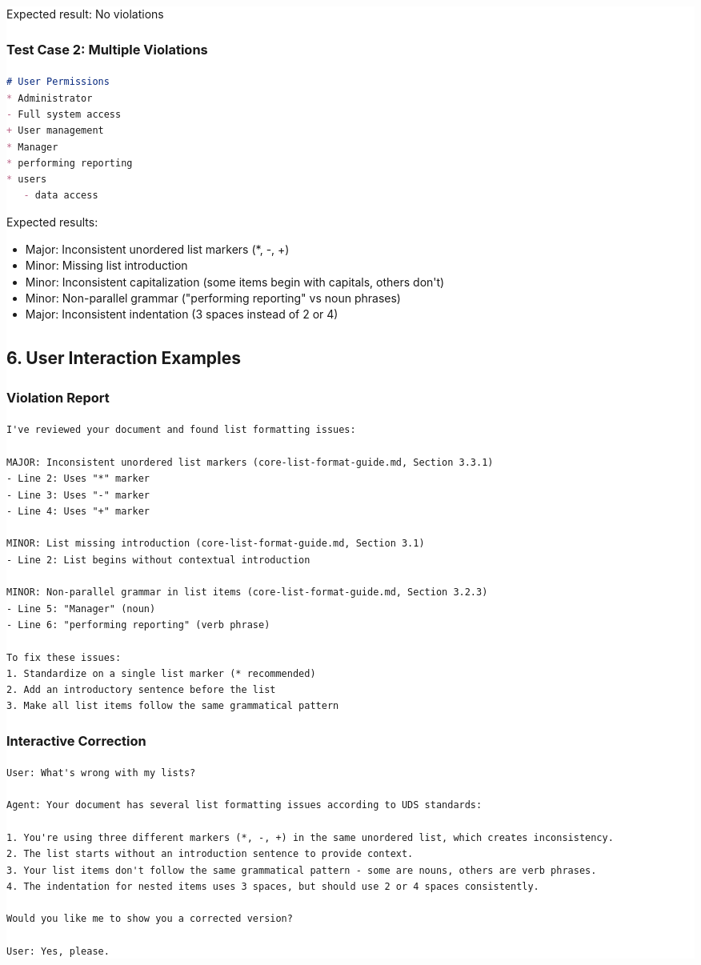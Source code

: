 Expected result: No violations

### Test Case 2: Multiple Violations

```markdown
# User Permissions
* Administrator
- Full system access
+ User management
* Manager
* performing reporting
* users
   - data access
```

Expected results:
- Major: Inconsistent unordered list markers (*, -, +)
- Minor: Missing list introduction
- Minor: Inconsistent capitalization (some items begin with capitals, others don't)
- Minor: Non-parallel grammar ("performing reporting" vs noun phrases)
- Major: Inconsistent indentation (3 spaces instead of 2 or 4)

## 6. User Interaction Examples

### Violation Report

```
I've reviewed your document and found list formatting issues:

MAJOR: Inconsistent unordered list markers (core-list-format-guide.md, Section 3.3.1)
- Line 2: Uses "*" marker
- Line 3: Uses "-" marker
- Line 4: Uses "+" marker

MINOR: List missing introduction (core-list-format-guide.md, Section 3.1)
- Line 2: List begins without contextual introduction

MINOR: Non-parallel grammar in list items (core-list-format-guide.md, Section 3.2.3)
- Line 5: "Manager" (noun)
- Line 6: "performing reporting" (verb phrase)

To fix these issues:
1. Standardize on a single list marker (* recommended)
2. Add an introductory sentence before the list
3. Make all list items follow the same grammatical pattern
```

### Interactive Correction

```
User: What's wrong with my lists?

Agent: Your document has several list formatting issues according to UDS standards:

1. You're using three different markers (*, -, +) in the same unordered list, which creates inconsistency.
2. The list starts without an introduction sentence to provide context.
3. Your list items don't follow the same grammatical pattern - some are nouns, others are verb phrases.
4. The indentation for nested items uses 3 spaces, but should use 2 or 4 spaces consistently.

Would you like me to show you a corrected version?

User: Yes, please.

```